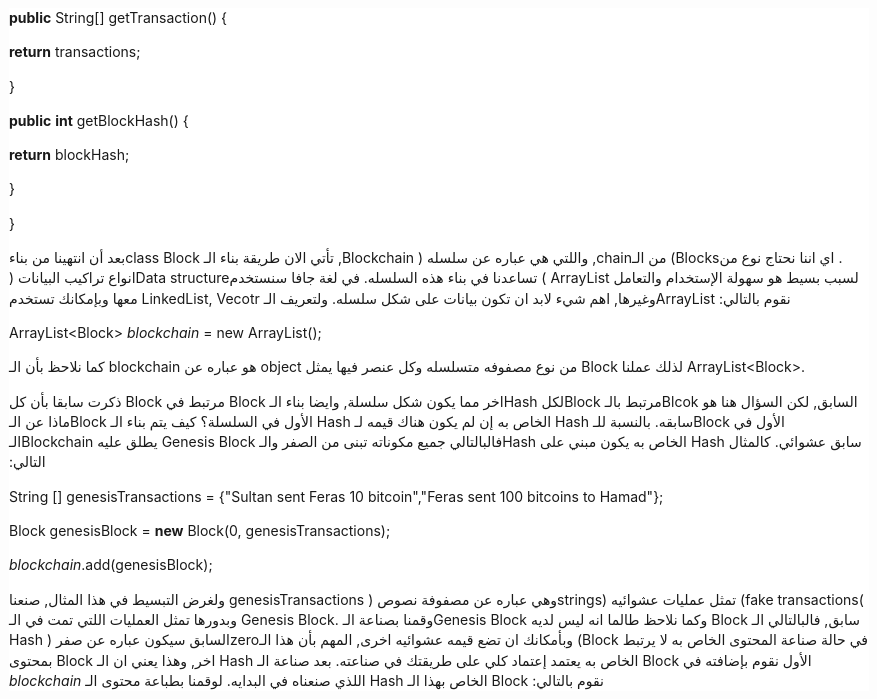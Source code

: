 **public** String\[\] getTransaction() {

**return** transactions;

}

**public** **int** getBlockHash() {

**return** blockHash;

}

}

<span dir="rtl">بعد أن انتهينا من بناء</span>class Block
<span dir="rtl">, تأتي الان طريقة بناء الـ</span>Blockchain
<span dir="rtl">, واللتي هي عباره عن سلسله
(</span>chain<span dir="rtl">) من الـ</span>Blocks<span dir="rtl">. اي
اننا نحتاج نوع من انواع تراكيب البيانات (</span>Data
structure<span dir="rtl">) تساعدنا في بناء هذه السلسله. في لغة جافا
سنستخدم</span> ArrayList <span dir="rtl">لسبب بسيط هو سهولة
الإستخدام والتعامل معها وبإمكانك تستخدم</span> LinkedList,
Vecotr <span dir="rtl">وغيرها, اهم شيء لابد ان تكون بيانات على شكل
سلسله. ولتعريف الـ</span>ArrayList <span dir="rtl">نقوم
بالتالي:</span>

ArrayList\<Block\> *blockchain* = new ArrayList();

<span dir="rtl">كما نلاحظ بأن الـ</span> blockchain <span dir="rtl">هو
عباره عن</span> object <span dir="rtl">من نوع مصفوفه متسلسله وكل عنصر
فيها يمثل</span> Block <span dir="rtl">لذلك عملنا</span>
ArrayList\<Block\><span dir="rtl">.</span>

<span dir="rtl">ذكرت سابقا بأن كل</span> Block <span dir="rtl">مرتبط
في</span> Block <span dir="rtl">اخر مما يكون شكل سلسلة, وايضا بناء
الـ</span>Hash <span dir="rtl">لكل</span>Block <span dir="rtl">مرتبط
بالـ</span>Blcok <span dir="rtl">السابق, لكن السؤال هنا هو ماذا عن
الـ</span>Block <span dir="rtl">الأول في السلسلة؟ كيف يتم بناء
الـ</span> Hash <span dir="rtl">الخاص به إن لم يكون هناك قيمه
لـ</span> Hash <span dir="rtl">سابقه. بالنسبة للـ</span>Block
<span dir="rtl">الأول في الـ</span>Blockchain <span dir="rtl">يطلق
عليه</span> Genesis Block <span dir="rtl">فالبالتالي جميع مكوناته
تبنى من الصفر والـ</span>Hash <span dir="rtl">الخاص به يكون مبني
على</span> Hash <span dir="rtl">سابق عشوائي. كالمثال التالي:</span>

String \[\] genesisTransactions = {"Sultan sent Feras 10 bitcoin","Feras
sent 100 bitcoins to Hamad"};

Block genesisBlock = **new** Block(0, genesisTransactions);

*blockchain*.add(genesisBlock);

<span dir="rtl">ولغرض التبسيط في هذا المثال, صنعنا</span>
genesisTransactions <span dir="rtl"> وهي عباره عن مصفوفة نصوص
(</span>strings<span dir="rtl">) تمثل عمليات عشوائيه (</span>fake
transactions<span dir="rtl">) وبدورها تمثل العمليات اللتي تمت في
الـ</span> Genesis Block<span dir="rtl">.</span>
<span dir="rtl">وقمنا بصناعة الـ</span>Genesis Block
<span dir="rtl">وكما نلاحظ طالما انه ليس لديه</span> Block
<span dir="rtl">سابق, فالبالتالي الـ</span> Hash <span dir="rtl">السابق
سيكون عباره عن صفر (</span>zero<span dir="rtl">) وبأمكانك ان تضع قيمه
عشوائيه اخرى, المهم بأن هذا الـ</span>Block <span dir="rtl">في حالة
صناعة المحتوى الخاص به لا يرتبط بمحتوى</span> Block
<span dir="rtl">اخر, وهذا يعني ان الـ</span> Hash
<span dir="rtl">الخاص به يعتمد إعتماد كلي على طريقتك في صناعته. بعد
صناعة الـ</span> Block <span dir="rtl">الأول نقوم بإضافته في</span>
*blockchain <span dir="rtl"> </span>*<span dir="rtl">اللذي صنعناه في
البدايه. لوقمنا بطباعة محتوى الـ</span> Hash <span dir="rtl">الخاص
بهذا الـ</span> Block <span dir="rtl">نقوم بالتالي:</span>
